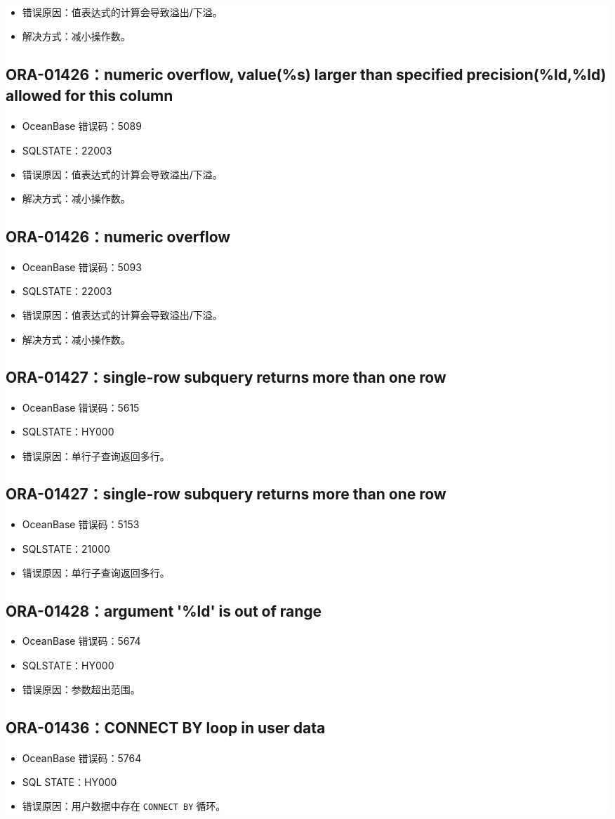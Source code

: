 * 错误原因：值表达式的计算会导致溢出/下溢。

* 解决方式：减小操作数。

ORA-01426：numeric overflow, value(%s) larger than specified precision(%ld,%ld) allowed for this column
---------------------------------------------------------------------------------------------------------------------------

* OceanBase 错误码：5089

* SQLSTATE：22003

* 错误原因：值表达式的计算会导致溢出/下溢。

* 解决方式：减小操作数。

ORA-01426：numeric overflow
-----------------------------------------------

* OceanBase 错误码：5093

* SQLSTATE：22003

* 错误原因：值表达式的计算会导致溢出/下溢。

* 解决方式：减小操作数。

ORA-01427：single-row subquery returns more than one row
----------------------------------------------------------------------------

* OceanBase 错误码：5615

* SQLSTATE：HY000

* 错误原因：单行子查询返回多行。

ORA-01427：single-row subquery returns more than one row
----------------------------------------------------------------------------

* OceanBase 错误码：5153

* SQLSTATE：21000

* 错误原因：单行子查询返回多行。

ORA-01428：argument '%ld' is out of range
-------------------------------------------------------------

* OceanBase 错误码：5674

* SQLSTATE：HY000

* 错误原因：参数超出范围。

ORA-01436：CONNECT BY loop in user data
-----------------------------------------------------------

* OceanBase 错误码：5764

* SQL STATE：HY000

* 错误原因：用户数据中存在 `CONNECT BY` 循环。
